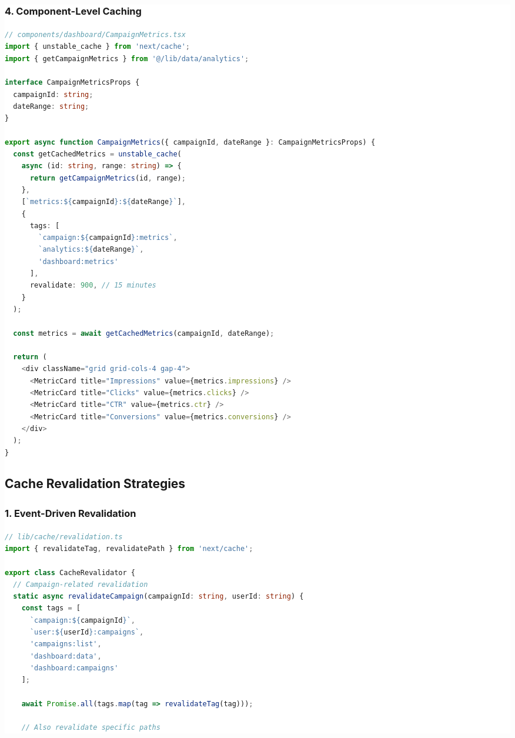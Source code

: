 ### 4. Component-Level Caching

```typescript
// components/dashboard/CampaignMetrics.tsx
import { unstable_cache } from 'next/cache';
import { getCampaignMetrics } from '@/lib/data/analytics';

interface CampaignMetricsProps {
  campaignId: string;
  dateRange: string;
}

export async function CampaignMetrics({ campaignId, dateRange }: CampaignMetricsProps) {
  const getCachedMetrics = unstable_cache(
    async (id: string, range: string) => {
      return getCampaignMetrics(id, range);
    },
    [`metrics:${campaignId}:${dateRange}`],
    {
      tags: [
        `campaign:${campaignId}:metrics`,
        `analytics:${dateRange}`,
        'dashboard:metrics'
      ],
      revalidate: 900, // 15 minutes
    }
  );
  
  const metrics = await getCachedMetrics(campaignId, dateRange);
  
  return (
    <div className="grid grid-cols-4 gap-4">
      <MetricCard title="Impressions" value={metrics.impressions} />
      <MetricCard title="Clicks" value={metrics.clicks} />
      <MetricCard title="CTR" value={metrics.ctr} />
      <MetricCard title="Conversions" value={metrics.conversions} />
    </div>
  );
}
```

## Cache Revalidation Strategies

### 1. Event-Driven Revalidation

```typescript
// lib/cache/revalidation.ts
import { revalidateTag, revalidatePath } from 'next/cache';

export class CacheRevalidator {
  // Campaign-related revalidation
  static async revalidateCampaign(campaignId: string, userId: string) {
    const tags = [
      `campaign:${campaignId}`,
      `user:${userId}:campaigns`,
      'campaigns:list',
      'dashboard:data',
      'dashboard:campaigns'
    ];
    
    await Promise.all(tags.map(tag => revalidateTag(tag)));
    
    // Also revalidate specific paths
```